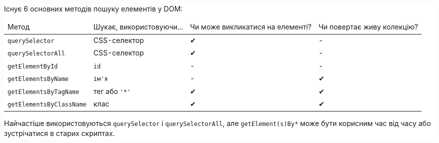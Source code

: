 Існує 6 основних методів пошуку елементів у DOM:

<table>
<thead>
<tr>
<td>Метод</td>
<td>Шукає, використовуючи...</td>
<td>Чи може викликатися на елементі?</td>
<td>Чи повертає живу колекцію?</td>
</tr>
</thead>
<tbody>
<tr>
<td><code>querySelector</code></td>
<td>CSS-селектор</td>
<td>✔</td>
<td>-</td>
</tr>
<tr>
<td><code>querySelectorAll</code></td>
<td>CSS-селектор</td>
<td>✔</td>
<td>-</td>
</tr>
<tr>
<td><code>getElementById</code></td>
<td><code>id</code></td>
<td>-</td>
<td>-</td>
</tr>
<tr>
<td><code>getElementsByName</code></td>
<td><code>ім'я</code></td>
<td>-</td>
<td>✔</td>
</tr>
<tr>
<td><code>getElementsByTagName</code></td>
<td>тег або <code>'*'</code></td>
<td>✔</td>
<td>✔</td>
</tr>
<tr>
<td><code>getElementsByClassName</code></td>
<td>клас</td>
<td>✔</td>
<td>✔</td>
</tr>
</tbody>
</table>

Найчастіше використовуються `querySelector` і `querySelectorAll`, але `getElement(s)By*` може бути корисним час від часу або зустрічатися в старих скриптах.
